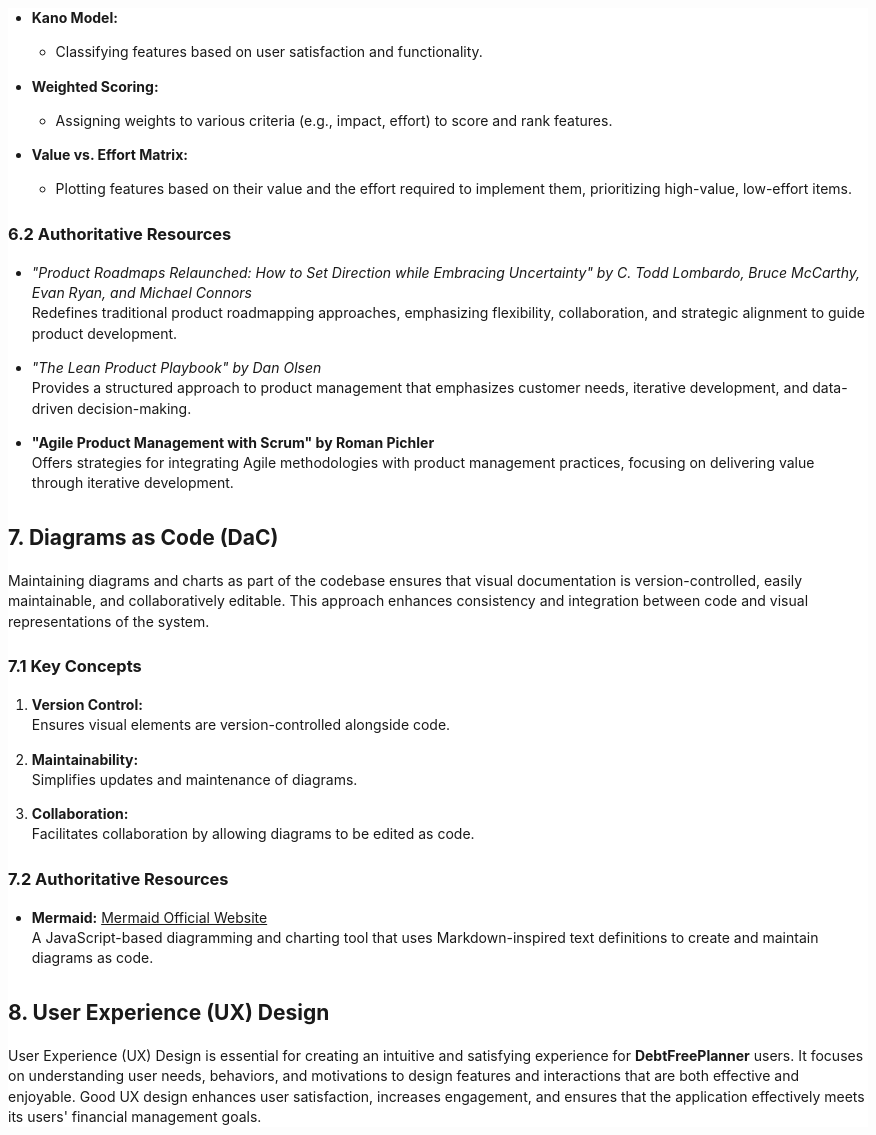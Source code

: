 - **Kano Model:**

  - Classifying features based on user satisfaction and functionality.

- **Weighted Scoring:**

  - Assigning weights to various criteria (e.g., impact, effort) to score and rank features.

- **Value vs. Effort Matrix:**
  - Plotting features based on their value and the effort required to implement them, prioritizing high-value, low-effort items.

### 6.2 Authoritative Resources

- _"Product Roadmaps Relaunched: How to Set Direction while Embracing Uncertainty" by C. Todd Lombardo, Bruce McCarthy, Evan Ryan, and Michael Connors_  
  Redefines traditional product roadmapping approaches, emphasizing flexibility, collaboration, and strategic alignment to guide product development.

- _"The Lean Product Playbook" by Dan Olsen_  
  Provides a structured approach to product management that emphasizes customer needs, iterative development, and data-driven decision-making.

- **"Agile Product Management with Scrum" by Roman Pichler**  
  Offers strategies for integrating Agile methodologies with product management practices, focusing on delivering value through iterative development.

## **7. Diagrams as Code (DaC)**

Maintaining diagrams and charts as part of the codebase ensures that visual documentation is version-controlled, easily maintainable, and collaboratively editable. This approach enhances consistency and integration between code and visual representations of the system.

### 7.1 Key Concepts

1. **Version Control:**  
   Ensures visual elements are version-controlled alongside code.

2. **Maintainability:**  
   Simplifies updates and maintenance of diagrams.

3. **Collaboration:**  
   Facilitates collaboration by allowing diagrams to be edited as code.

### 7.2 Authoritative Resources

- **Mermaid:** [Mermaid Official Website](https://mermaid.js.org/)  
  A JavaScript-based diagramming and charting tool that uses Markdown-inspired text definitions to create and maintain diagrams as code.

## **8. User Experience (UX) Design**

User Experience (UX) Design is essential for creating an intuitive and satisfying experience for **DebtFreePlanner** users. It focuses on understanding user needs, behaviors, and motivations to design features and interactions that are both effective and enjoyable. Good UX design enhances user satisfaction, increases engagement, and ensures that the application effectively meets its users' financial management goals.
